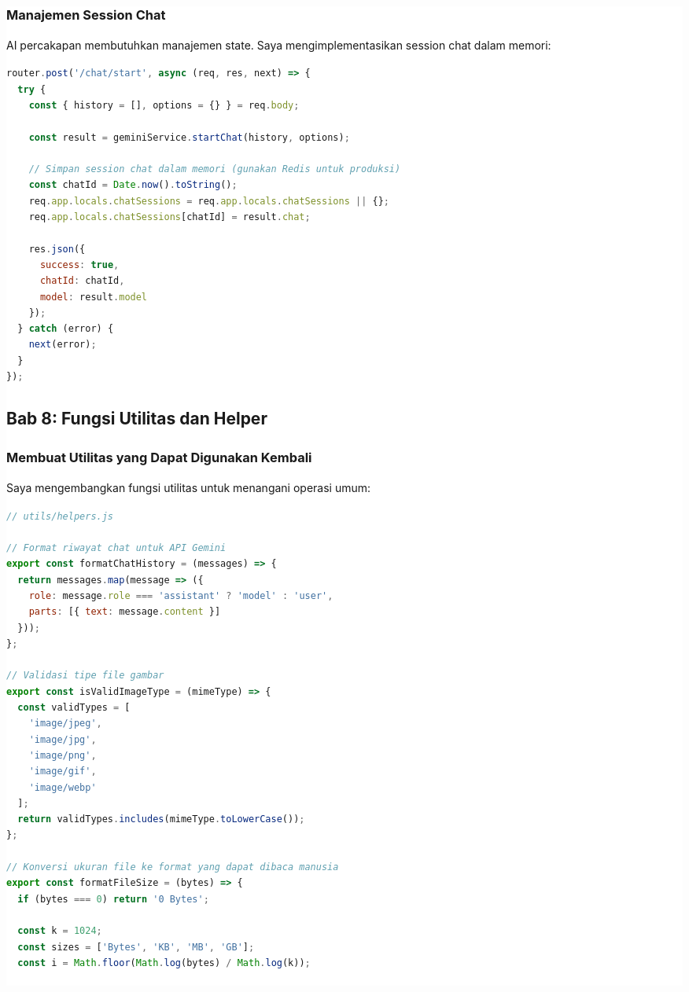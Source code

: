### Manajemen Session Chat

AI percakapan membutuhkan manajemen state. Saya mengimplementasikan session chat dalam memori:

```javascript
router.post('/chat/start', async (req, res, next) => {
  try {
    const { history = [], options = {} } = req.body;
    
    const result = geminiService.startChat(history, options);
    
    // Simpan session chat dalam memori (gunakan Redis untuk produksi)
    const chatId = Date.now().toString();
    req.app.locals.chatSessions = req.app.locals.chatSessions || {};
    req.app.locals.chatSessions[chatId] = result.chat;
    
    res.json({
      success: true,
      chatId: chatId,
      model: result.model
    });
  } catch (error) {
    next(error);
  }
});
```

## Bab 8: Fungsi Utilitas dan Helper

### Membuat Utilitas yang Dapat Digunakan Kembali

Saya mengembangkan fungsi utilitas untuk menangani operasi umum:

```javascript
// utils/helpers.js

// Format riwayat chat untuk API Gemini
export const formatChatHistory = (messages) => {
  return messages.map(message => ({
    role: message.role === 'assistant' ? 'model' : 'user',
    parts: [{ text: message.content }]
  }));
};

// Validasi tipe file gambar
export const isValidImageType = (mimeType) => {
  const validTypes = [
    'image/jpeg',
    'image/jpg', 
    'image/png',
    'image/gif',
    'image/webp'
  ];
  return validTypes.includes(mimeType.toLowerCase());
};

// Konversi ukuran file ke format yang dapat dibaca manusia
export const formatFileSize = (bytes) => {
  if (bytes === 0) return '0 Bytes';
  
  const k = 1024;
  const sizes = ['Bytes', 'KB', 'MB', 'GB'];
  const i = Math.floor(Math.log(bytes) / Math.log(k));
  
```